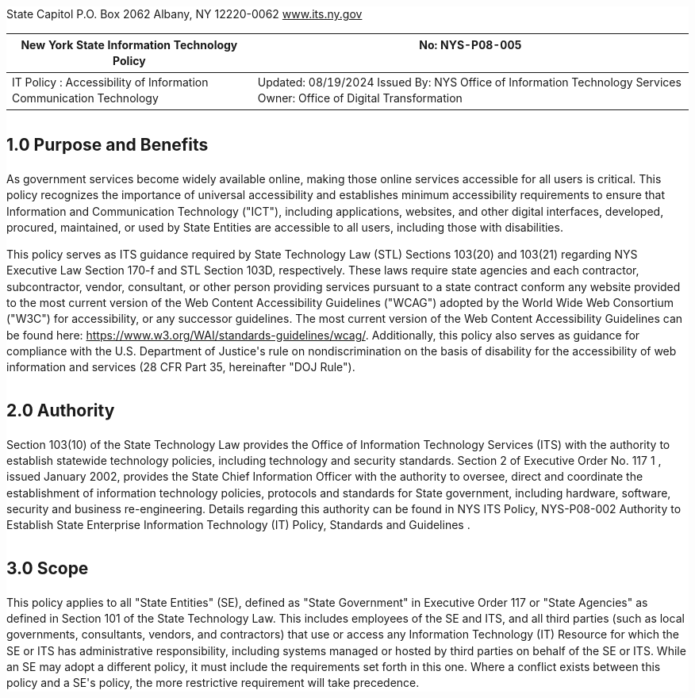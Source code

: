 


State Capitol P.O. Box 2062 Albany, NY 12220-0062 www.its.ny.gov

$^{ }$


| New York State  Information Technology Policy                         | No:  NYS-P08-005                                                                                                          |
|-----------------------------------------------------------------------|---------------------------------------------------------------------------------------------------------------------------|
| IT Policy :  Accessibility of  Information  Communication  Technology | Updated: 08/19/2024  Issued By:  NYS Office of Information  Technology Services  Owner:  Office of Digital Transformation |

## 1.0 Purpose and Benefits

As government services become widely available online, making those online services accessible for all users is critical. This policy recognizes the importance of universal accessibility and establishes minimum accessibility requirements to ensure that Information and Communication Technology ("ICT"), including applications, websites, and other digital interfaces, developed, procured, maintained, or used by State Entities are accessible to all users, including those with disabilities.

This policy serves as ITS guidance required by State Technology Law (STL) Sections 103(20) and 103(21) regarding NYS Executive Law Section 170-f and STL Section 103D, respectively. These laws require state agencies and each contractor, subcontractor, vendor, consultant, or other person providing services pursuant to a state contract conform any website provided to the most current version of the Web Content Accessibility Guidelines ("WCAG") adopted by the World Wide Web Consortium ("W3C") for accessibility, or any successor guidelines. The most current version of the Web Content Accessibility Guidelines can be found here: https://www.w3.org/WAI/standards-guidelines/wcag/. Additionally, this policy also serves as guidance for compliance with the U.S. Department of Justice's rule on nondiscrimination on the basis of disability for the accessibility of web information and services (28 CFR Part 35, hereinafter "DOJ Rule").

## 2.0 Authority

Section 103(10) of the State Technology Law provides the Office of Information Technology Services (ITS) with the authority to establish statewide technology policies, including technology and security standards. Section 2 of Executive Order No. 117 1 , issued January 2002, provides the State Chief Information Officer with the authority to oversee, direct and coordinate the establishment of information technology policies, protocols and standards for State government, including hardware, software, security and business re-engineering. Details regarding this authority can be found in NYS ITS Policy, NYS-P08-002 Authority to Establish State Enterprise Information Technology (IT) Policy, Standards and Guidelines .

## 3.0 Scope

This policy applies to all "State Entities" (SE), defined as "State Government" in Executive Order 117 or "State Agencies" as defined in Section 101 of the State Technology Law. This includes employees of the SE and ITS, and all third parties (such as local governments, consultants, vendors, and contractors) that use or access any Information Technology (IT) Resource for which the SE or ITS has administrative responsibility, including systems managed or hosted by third parties on behalf of the SE or ITS. While an SE may adopt a different policy, it must include the requirements set forth in this one. Where a conflict exists between this policy and a SE's policy, the more restrictive requirement will take precedence.
